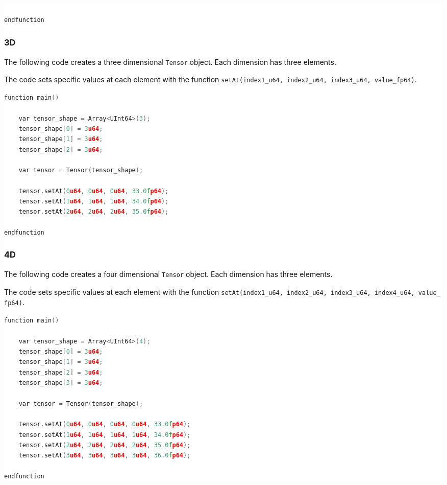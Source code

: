 ```c++

endfunction
```

### 3D

The following code creates a three dimensional `Tensor` object. Each dimension has three elements.

The code sets specific values at each element with the function `setAt(index1_u64, index2_u64, index3_u64, value_fp64)`.

```c++
function main()

    var tensor_shape = Array<UInt64>(3);
    tensor_shape[0] = 3u64;
    tensor_shape[1] = 3u64;
    tensor_shape[2] = 3u64;

    var tensor = Tensor(tensor_shape);

    tensor.setAt(0u64, 0u64, 0u64, 33.0fp64);
    tensor.setAt(1u64, 1u64, 1u64, 34.0fp64);
    tensor.setAt(2u64, 2u64, 2u64, 35.0fp64);

endfunction
```

### 4D

The following code creates a four dimensional `Tensor` object. Each dimension has three elements.

The code sets specific values at each element with the function `setAt(index1_u64, index2_u64, index3_u64, index4_u64, value_fp64)`.

```c++
function main()

    var tensor_shape = Array<UInt64>(4);
    tensor_shape[0] = 3u64;
    tensor_shape[1] = 3u64;
    tensor_shape[2] = 3u64;
    tensor_shape[3] = 3u64;

    var tensor = Tensor(tensor_shape);

    tensor.setAt(0u64, 0u64, 0u64, 0u64, 33.0fp64);
    tensor.setAt(1u64, 1u64, 1u64, 1u64, 34.0fp64);
    tensor.setAt(2u64, 2u64, 2u64, 2u64, 35.0fp64);
    tensor.setAt(3u64, 3u64, 3u64, 3u64, 36.0fp64);

endfunction
```
